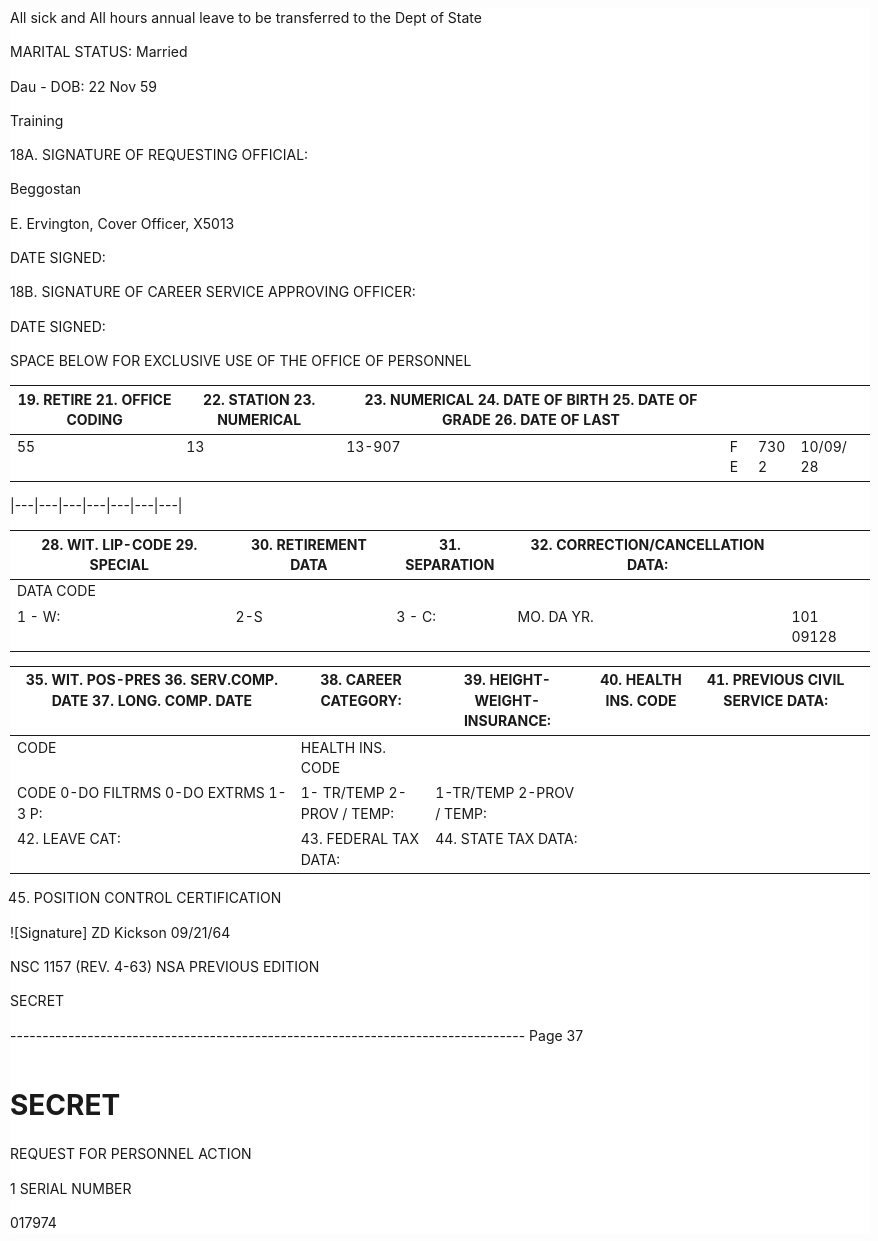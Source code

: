 All sick and All hours annual leave to be transferred to the Dept of State

MARITAL STATUS: Married

Dau - DOB: 22 Nov 59

Training

18A. SIGNATURE OF REQUESTING OFFICIAL:

Beggostan

E. Ervington, Cover Officer, X5013

DATE SIGNED:

18B. SIGNATURE OF CAREER SERVICE APPROVING OFFICER:

DATE SIGNED:

SPACE BELOW FOR EXCLUSIVE USE OF THE OFFICE OF PERSONNEL

| 19. RETIRE 21. OFFICE CODING | 22. STATION 23. NUMERICAL | 23. NUMERICAL 24. DATE OF BIRTH 25. DATE OF GRADE 26. DATE OF LAST |     |      |          |     |
| ---------------------------- | ------------------------- | ------------------------------------------------------------------ | --- | ---- | -------- | --- |
| 55                           | 13                        | 13-907                                                             | FE  | 7302 | 10/09/28 |     |

|---|---|---|---|---|---|---|

| 28. WIT. LIP-CODE 29. SPECIAL | 30. RETIREMENT DATA | 31. SEPARATION | 32. CORRECTION/CANCELLATION DATA: |           |
| ----------------------------- | ------------------- | -------------- | --------------------------------- | --------- |
| DATA CODE                     |                     |                |                                   |           |
| 1 - W:                        | 2-S                 | 3 - C:         | MO. DA YR.                        | 101 09128 |

| 35. WIT. POS-PRES 36. SERV.COMP. DATE 37. LONG. COMP. DATE | 38. CAREER CATEGORY:      | 39. HElGHT-WEIGHT-INSURANCE: | 40. HEALTH INS. CODE | 41. PREVIOUS CIVIL SERVICE DATA: |     |
| ---------------------------------------------------------- | ------------------------- | ---------------------------- | -------------------- | -------------------------------- | --- |
| CODE                                                       | HEALTH INS. CODE          |                              |                      |                                  |     |
| CODE 0-DO FILTRMS 0-DO EXTRMS 1-3 P:                       | 1- TR/TEMP 2-PROV / TEMP: | 1-TR/TEMP 2-PROV / TEMP:     |                      |                                  |     |
| 42. LEAVE CAT:                                             | 43. FEDERAL TAX DATA:     | 44. STATE TAX DATA:          |                      |                                  |     |

45. POSITION CONTROL CERTIFICATION

![Signature] ZD Kickson 09/21/64

NSC 1157 (REV. 4-63) NSA PREVIOUS EDITION

SECRET


-------------------------------------------------------------------------------- Page 37

# SECRET

REQUEST FOR PERSONNEL ACTION

1 SERIAL NUMBER

017974
